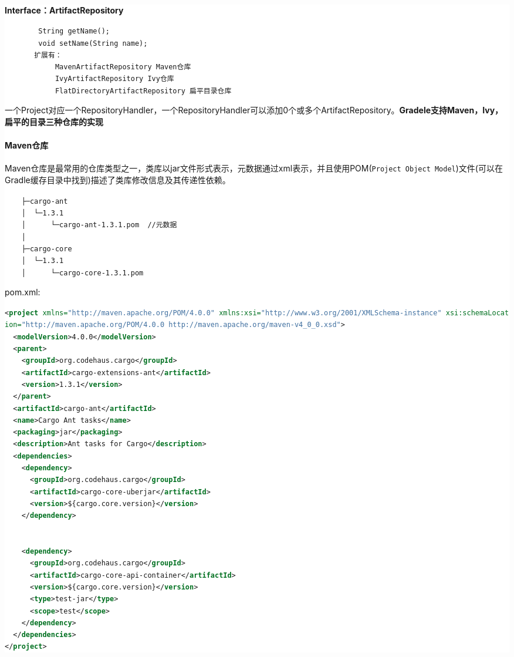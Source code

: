 **Interface：ArtifactRepository**

```
        String getName();
        void setName(String name);
       扩展有：
            MavenArtifactRepository Maven仓库
            IvyArtifactRepository Ivy仓库
            FlatDirectoryArtifactRepository 扁平目录仓库
```

一个Project对应一个RepositoryHandler，一个RepositoryHandler可以添加0个或多个ArtifactRepository。**Gradele支持Maven，Ivy，扁平的目录三种仓库的实现**




#### Maven仓库


Maven仓库是最常用的仓库类型之一，类库以jar文件形式表示，元数据通过xml表示，并且使用POM(`Project Object Model`)文件(可以在Gradle缓存目录中找到)描述了类库修改信息及其传递性依赖。

```
    ├─cargo-ant
    │  └─1.3.1
    │      └─cargo-ant-1.3.1.pom  //元数据
    │
    ├─cargo-core
    │  └─1.3.1
    │      └─cargo-core-1.3.1.pom
```

pom.xml:


```xml
<project xmlns="http://maven.apache.org/POM/4.0.0" xmlns:xsi="http://www.w3.org/2001/XMLSchema-instance" xsi:schemaLocation="http://maven.apache.org/POM/4.0.0 http://maven.apache.org/maven-v4_0_0.xsd">
  <modelVersion>4.0.0</modelVersion>
  <parent>
    <groupId>org.codehaus.cargo</groupId>
    <artifactId>cargo-extensions-ant</artifactId>
    <version>1.3.1</version>
  </parent>
  <artifactId>cargo-ant</artifactId>
  <name>Cargo Ant tasks</name>
  <packaging>jar</packaging>
  <description>Ant tasks for Cargo</description>
  <dependencies>
    <dependency>
      <groupId>org.codehaus.cargo</groupId>
      <artifactId>cargo-core-uberjar</artifactId>
      <version>${cargo.core.version}</version>
    </dependency>


    <dependency>
      <groupId>org.codehaus.cargo</groupId>
      <artifactId>cargo-core-api-container</artifactId>
      <version>${cargo.core.version}</version>
      <type>test-jar</type>
      <scope>test</scope>
    </dependency>
  </dependencies>
</project>
```
